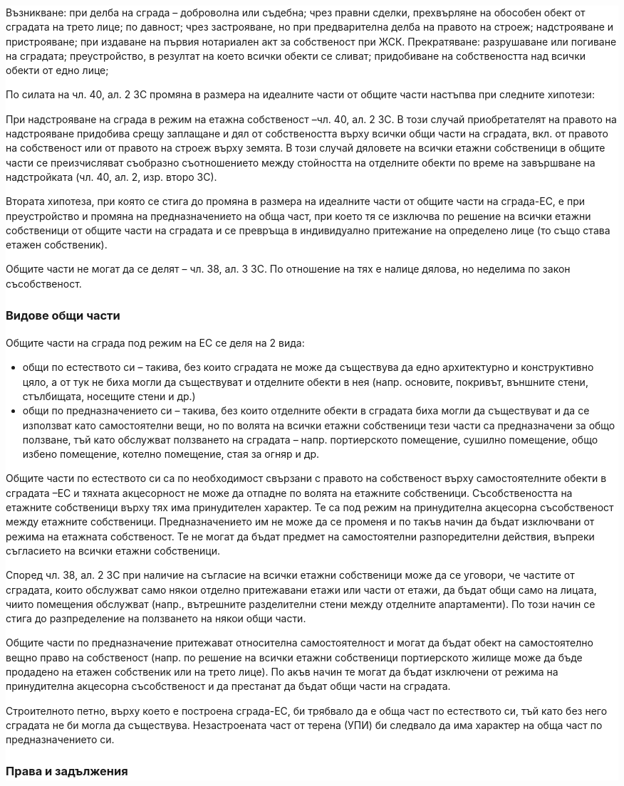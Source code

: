 Възникване: при делба на сграда – доброволна или съдебна; чрез правни сделки, прехвърляне на обособен обект от сградата на трето лице; по давност; чрез застрояване, но при предварителна делба на правото на строеж; надстрояване и пристрояване; при издаване на първия нотариален акт за собственост при ЖСК. Прекратяване: разрушаване или погиване на сградата; преустройство, в резултат на което всички обекти се сливат; придобиване на собствеността над всички обекти от едно лице;

По силата на чл. 40, ал. 2 ЗС промяна в размера на идеалните части от общите части настъпва при следните хипотези:

При надстрояване на сграда в режим на етажна собственост –чл. 40, ал. 2 ЗС. В този случай приобретателят на правото на надстрояване придобива срещу заплащане и дял от собствеността върху всички общи части на сградата, вкл. от правото на собственост или от правото на строеж върху земята. В този случай дяловете на всички етажни собственици в общите части се преизчисляват съобразно съотношението между стойността на отделните обекти по време на завършване на надстройката (чл. 40, ал. 2, изр. второ ЗС).

Втората хипотеза, при която се стига до промяна в размера на идеалните части от общите части на сграда-ЕС, е при преустройство и промяна на предназначението на обща част, при което тя се изключва по решение на всички етажни собственици от общите части на сградата и се превръща в индивидуално притежание на определено лице (то също става етажен собственик).

Общите части не могат да се делят – чл. 38, ал. 3 ЗС. По отношение на тях е налице дялова, но неделима по закон съсобственост.
### Видове общи части
Общите части на сграда под режим на ЕС се деля на 2 вида:

- общи по естеството си – такива, без които сградата не може да съществува да едно архитектурно и конструктивно цяло, а от тук не биха могли да съществуват и отделните обекти в нея (напр. основите, покривът, външните стени, стълбищата, носещите стени и др.)
- общи по предназначението си – такива, без които отделните обекти в сградата биха могли да съществуват и да се използват като самостоятелни вещи, но по волята на всички етажни собственици тези части са предназначени за общо ползване, тъй като обслужват ползването на сградата – напр. портиерското помещение, сушилно помещение, общо избено помещение, котелно помещение, стая за огняр и др.


Общите части по естеството си са по необходимост свързани с правото на собственост върху самостоятелните обекти в сградата –ЕС и тяхната акцесорност не може да отпадне по волята на етажните собственици. Съсобствеността на етажните собственици върху тях има принудителен характер. Те са под режим на принудителна акцесорна съсобственост между етажните собственици. Предназначението им не може да се променя и по такъв начин да бъдат изключвани от режима на етажната собственост. Те не могат да бъдат предмет на самостоятелни разпоредителни действия, въпреки съгласието на всички етажни собственици. 

Според чл. 38, ал. 2 ЗС при наличие на съгласие на всички етажни собственици може да се уговори, че частите от сградата, които обслужват само някои отделно притежавани етажи или части от етажи, да бъдат общи само на лицата, чиито помещения обслужват (напр., вътрешните разделителни стени между отделните апартаменти). По този начин се стига до разпределение на ползването на някои общи части.

Общите части по предназначение притежават относителна самостоятелност и могат да бъдат обект на самостоятелно вещно право на собственост (напр. по решение на всички етажни собственици портиерското жилище може да бъде продадено на етажен собственик или на трето лице). По акъв начин те могат да бъдат изключени от режима на принудителна акцесорна съсобственост и да престанат да бъдат общи части на сградата.

Строителното петно, върху което е построена сграда-ЕС, би трябвало да е обща част по естеството си, тъй като без него сградата не би могла да съществува. Незастроената част от терена (УПИ) би следвало да има характер на обща част по предназначението си.
### Права и задължения
